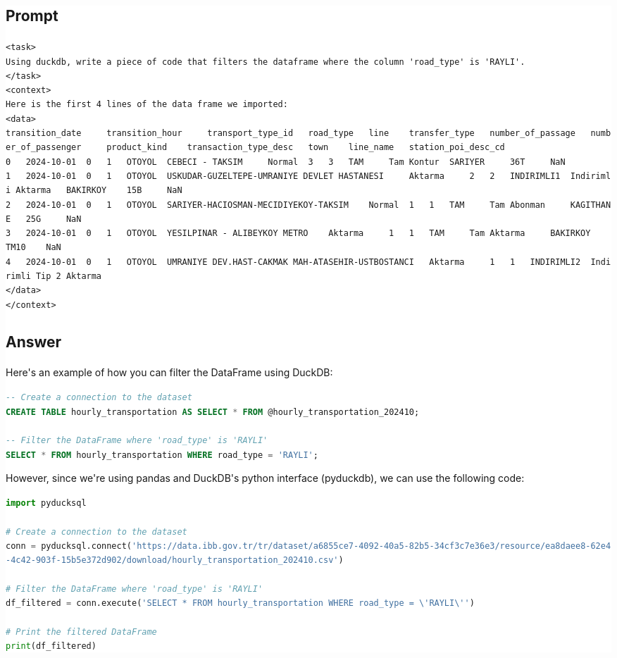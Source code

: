 ## Prompt

```
<task>
Using duckdb, write a piece of code that filters the dataframe where the column 'road_type' is 'RAYLI'.
</task>
<context>
Here is the first 4 lines of the data frame we imported:
<data>
transition_date 	transition_hour 	transport_type_id 	road_type 	line 	transfer_type 	number_of_passage 	number_of_passenger 	product_kind 	transaction_type_desc 	town 	line_name 	station_poi_desc_cd
0 	2024-10-01 	0 	1 	OTOYOL 	CEBECI - TAKSIM 	Normal 	3 	3 	TAM 	Tam Kontur 	SARIYER 	36T 	NaN
1 	2024-10-01 	0 	1 	OTOYOL 	USKUDAR-GUZELTEPE-UMRANIYE DEVLET HASTANESI 	Aktarma 	2 	2 	INDIRIMLI1 	Indirimli Aktarma 	BAKIRKOY 	15B 	NaN
2 	2024-10-01 	0 	1 	OTOYOL 	SARIYER-HACIOSMAN-MECIDIYEKOY-TAKSIM 	Normal 	1 	1 	TAM 	Tam Abonman 	KAGITHANE 	25G 	NaN
3 	2024-10-01 	0 	1 	OTOYOL 	YESILPINAR - ALIBEYKOY METRO 	Aktarma 	1 	1 	TAM 	Tam Aktarma 	BAKIRKOY 	TM10 	NaN
4 	2024-10-01 	0 	1 	OTOYOL 	UMRANIYE DEV.HAST-CAKMAK MAH-ATASEHIR-USTBOSTANCI 	Aktarma 	1 	1 	INDIRIMLI2 	Indirimli Tip 2 Aktarma
</data>
</context>
```

## Answer

Here's an example of how you can filter the DataFrame using DuckDB:

```sql
-- Create a connection to the dataset
CREATE TABLE hourly_transportation AS SELECT * FROM @hourly_transportation_202410;

-- Filter the DataFrame where 'road_type' is 'RAYLI'
SELECT * FROM hourly_transportation WHERE road_type = 'RAYLI';
```

However, since we're using pandas and DuckDB's python interface (pyduckdb), we can use the following code:

```python
import pyducksql

# Create a connection to the dataset
conn = pyducksql.connect('https://data.ibb.gov.tr/tr/dataset/a6855ce7-4092-40a5-82b5-34cf3c7e36e3/resource/ea8daee8-62e4-4c42-903f-15b5e372d902/download/hourly_transportation_202410.csv')

# Filter the DataFrame where 'road_type' is 'RAYLI'
df_filtered = conn.execute('SELECT * FROM hourly_transportation WHERE road_type = \'RAYLI\'')

# Print the filtered DataFrame
print(df_filtered)
```
